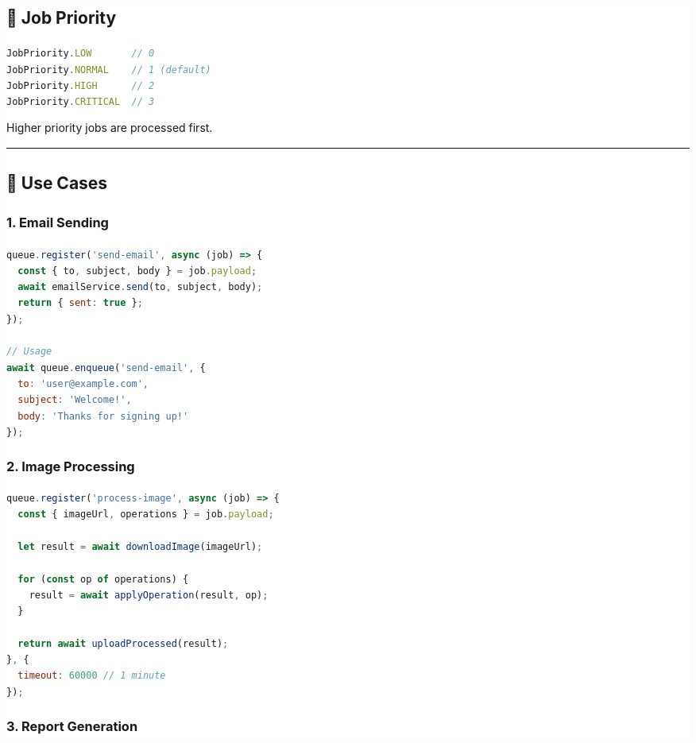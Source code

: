 
## 🎯 Job Priority

```javascript
JobPriority.LOW       // 0
JobPriority.NORMAL    // 1 (default)
JobPriority.HIGH      // 2
JobPriority.CRITICAL  // 3
```

Higher priority jobs are processed first.

---

## 🎨 Use Cases

### 1. Email Sending

```javascript
queue.register('send-email', async (job) => {
  const { to, subject, body } = job.payload;
  await emailService.send(to, subject, body);
  return { sent: true };
});

// Usage
await queue.enqueue('send-email', {
  to: 'user@example.com',
  subject: 'Welcome!',
  body: 'Thanks for signing up!'
});
```

### 2. Image Processing

```javascript
queue.register('process-image', async (job) => {
  const { imageUrl, operations } = job.payload;
  
  let result = await downloadImage(imageUrl);
  
  for (const op of operations) {
    result = await applyOperation(result, op);
  }
  
  return await uploadProcessed(result);
}, {
  timeout: 60000 // 1 minute
});
```

### 3. Report Generation
